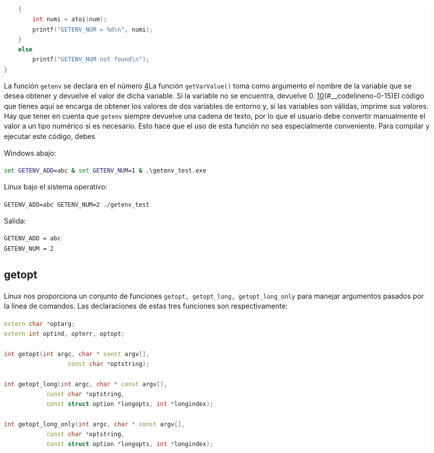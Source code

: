 ``` cpp linenums="1"
    {
        int numi = atoi(num);
        printf("GETENV_NUM = %d\n", numi);
    }
    else
        printf("GETENV_NUM not found\n");
}
```

La función `getenv` se declara en el número [4](#__codelineno-0-5)La función `getVarValue()` toma como argumento el nombre de la variable que se desea obtener y devuelve el valor de dicha variable. Si la variable no se encuentra, devuelve 0. [10](#__codelineno-0-10)(#__codelineno-0-15)El código que tienes aquí se encarga de obtener los valores de dos variables de entorno y, si las variables son válidas, imprime sus valores. Hay que tener en cuenta que `getenv` siempre devuelve una cadena de texto, por lo que el usuario debe convertir manualmente el valor a un tipo numérico si es necesario. Esto hace que el uso de esta función no sea especialmente conveniente. Para compilar y ejecutar este código, debes

Windows abajo:

``` bat
set GETENV_ADD=abc & set GETENV_NUM=1 & .\getenv_test.exe
```

Linux bajo el sistema operativo:

``` shell
GETENV_ADD=abc GETENV_NUM=2 ./getenv_test 
```

Salida:

```
GETENV_ADD = abc
GETENV_NUM = 2
```

## getopt

Linux nos proporciona un conjunto de funciones `getopt, getopt_long, getopt_long_only` para manejar argumentos pasados por la línea de comandos. Las declaraciones de estas tres funciones son respectivamente:

```cpp linenums="1"
extern char *optarg;
extern int optind, opterr, optopt;

int getopt(int argc, char * const argv[],
                  const char *optstring);

int getopt_long(int argc, char * const argv[],
            const char *optstring,
            const struct option *longopts, int *longindex);

int getopt_long_only(int argc, char * const argv[],
            const char *optstring,
            const struct option *longopts, int *longindex);
```
